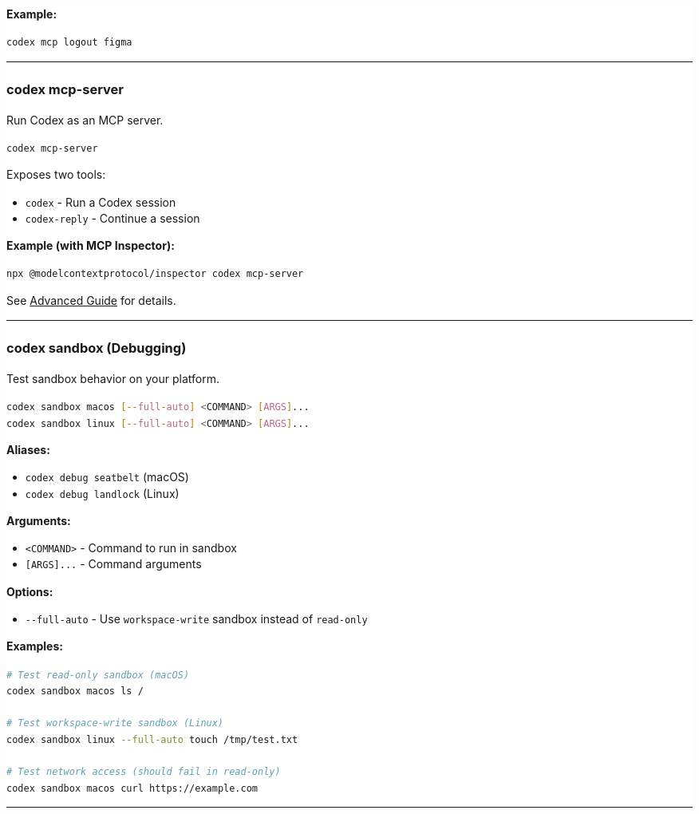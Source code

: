**Example:**
```bash
codex mcp logout figma
```

---

### codex mcp-server

Run Codex as an MCP server.

```bash
codex mcp-server
```

Exposes two tools:
- `codex` - Run a Codex session
- `codex-reply` - Continue a session

**Example (with MCP Inspector):**
```bash
npx @modelcontextprotocol/inspector codex mcp-server
```

See [Advanced Guide](./advanced.md#mcp-server) for details.

---

### codex sandbox (Debugging)

Test sandbox behavior on your platform.

```bash
codex sandbox macos [--full-auto] <COMMAND> [ARGS]...
codex sandbox linux [--full-auto] <COMMAND> [ARGS]...
```

**Aliases:**
- `codex debug seatbelt` (macOS)
- `codex debug landlock` (Linux)

**Arguments:**
- `<COMMAND>` - Command to run in sandbox
- `[ARGS]...` - Command arguments

**Options:**
- `--full-auto` - Use `workspace-write` sandbox instead of `read-only`

**Examples:**

```bash
# Test read-only sandbox (macOS)
codex sandbox macos ls /

# Test workspace-write sandbox (Linux)
codex sandbox linux --full-auto touch /tmp/test.txt

# Test network access (should fail in read-only)
codex sandbox macos curl https://example.com
```

---